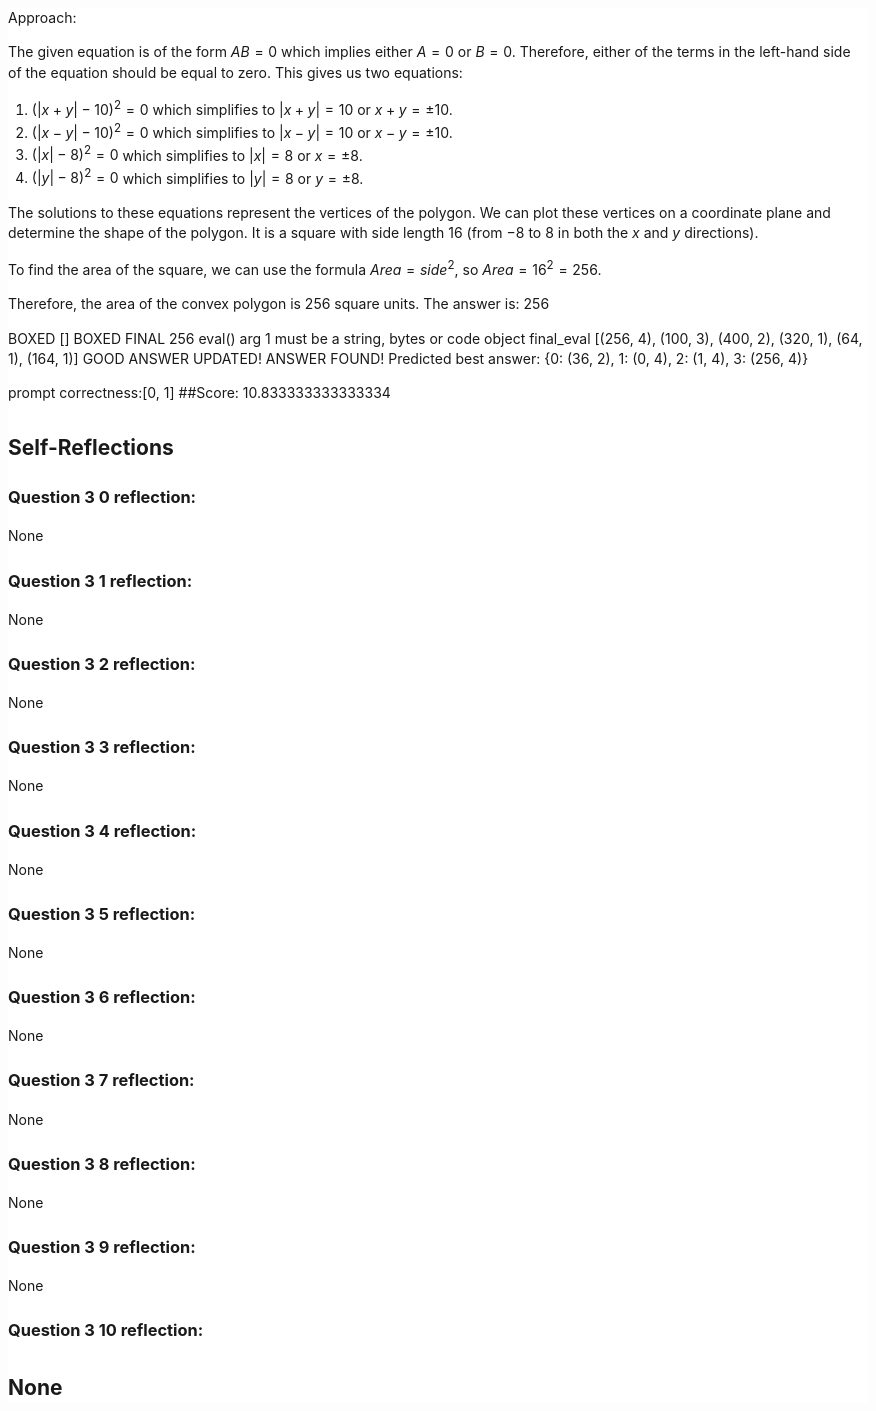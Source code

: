 Approach:



The given equation is of the form $AB=0$ which implies either $A=0$ or $B=0$. Therefore, either of the terms in the left-hand side of the equation should be equal to zero. This gives us two equations:

1. $(\vert x + y \vert - 10)^2 = 0$ which simplifies to $\vert x + y \vert = 10$ or $x + y = \pm 10$.
2. $(\vert x - y \vert - 10)^2 = 0$ which simplifies to $\vert x - y \vert = 10$ or $x - y = \pm 10$.
3. $(\vert x \vert - 8)^2 = 0$ which simplifies to $\vert x \vert = 8$ or $x = \pm 8$.
4. $(\vert y \vert - 8)^2 = 0$ which simplifies to $\vert y \vert = 8$ or $y = \pm 8$.

The solutions to these equations represent the vertices of the polygon. We can plot these vertices on a coordinate plane and determine the shape of the polygon. It is a square with side length 16 (from $-8$ to $8$ in both the $x$ and $y$ directions).

To find the area of the square, we can use the formula $Area = side^2$, so $Area = 16^2 = 256$.

Therefore, the area of the convex polygon is 256 square units. The answer is: $256$

BOXED []
BOXED FINAL 256
eval() arg 1 must be a string, bytes or code object final_eval
[(256, 4), (100, 3), (400, 2), (320, 1), (64, 1), (164, 1)]
GOOD ANSWER UPDATED!
ANSWER FOUND!
Predicted best answer: {0: (36, 2), 1: (0, 4), 2: (1, 4), 3: (256, 4)}

prompt correctness:[0, 1]
##Score: 10.833333333333334

## Self-Reflections

### Question 3 0 reflection:
None
### Question 3 1 reflection:
None
### Question 3 2 reflection:
None
### Question 3 3 reflection:
None
### Question 3 4 reflection:
None
### Question 3 5 reflection:
None
### Question 3 6 reflection:
None
### Question 3 7 reflection:
None
### Question 3 8 reflection:
None
### Question 3 9 reflection:
None
### Question 3 10 reflection:
None
---
